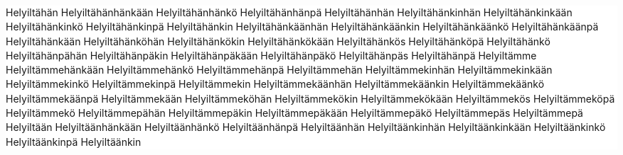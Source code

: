 Helyiltähän
Helyiltähänhänkään
Helyiltähänhänkö
Helyiltähänhänpä
Helyiltähänhän
Helyiltähänkinhän
Helyiltähänkinkään
Helyiltähänkinkö
Helyiltähänkinpä
Helyiltähänkin
Helyiltähänkäänhän
Helyiltähänkäänkin
Helyiltähänkäänkö
Helyiltähänkäänpä
Helyiltähänkään
Helyiltähänköhän
Helyiltähänkökin
Helyiltähänkökään
Helyiltähänkös
Helyiltähänköpä
Helyiltähänkö
Helyiltähänpähän
Helyiltähänpäkin
Helyiltähänpäkään
Helyiltähänpäkö
Helyiltähänpäs
Helyiltähänpä
Helyiltämme
Helyiltämmehänkään
Helyiltämmehänkö
Helyiltämmehänpä
Helyiltämmehän
Helyiltämmekinhän
Helyiltämmekinkään
Helyiltämmekinkö
Helyiltämmekinpä
Helyiltämmekin
Helyiltämmekäänhän
Helyiltämmekäänkin
Helyiltämmekäänkö
Helyiltämmekäänpä
Helyiltämmekään
Helyiltämmeköhän
Helyiltämmekökin
Helyiltämmekökään
Helyiltämmekös
Helyiltämmeköpä
Helyiltämmekö
Helyiltämmepähän
Helyiltämmepäkin
Helyiltämmepäkään
Helyiltämmepäkö
Helyiltämmepäs
Helyiltämmepä
Helyiltään
Helyiltäänhänkään
Helyiltäänhänkö
Helyiltäänhänpä
Helyiltäänhän
Helyiltäänkinhän
Helyiltäänkinkään
Helyiltäänkinkö
Helyiltäänkinpä
Helyiltäänkin